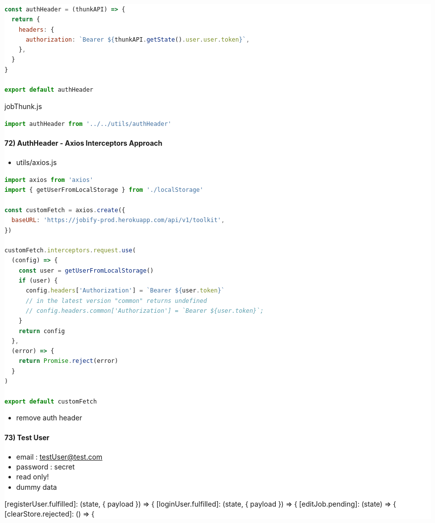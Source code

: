 ```js
const authHeader = (thunkAPI) => {
  return {
    headers: {
      authorization: `Bearer ${thunkAPI.getState().user.user.token}`,
    },
  }
}

export default authHeader
```

jobThunk.js

```js
import authHeader from '../../utils/authHeader'
```

#### 72) AuthHeader - Axios Interceptors Approach

- utils/axios.js

```js
import axios from 'axios'
import { getUserFromLocalStorage } from './localStorage'

const customFetch = axios.create({
  baseURL: 'https://jobify-prod.herokuapp.com/api/v1/toolkit',
})

customFetch.interceptors.request.use(
  (config) => {
    const user = getUserFromLocalStorage()
    if (user) {
      config.headers['Authorization'] = `Bearer ${user.token}`
      // in the latest version "common" returns undefined
      // config.headers.common['Authorization'] = `Bearer ${user.token}`;
    }
    return config
  },
  (error) => {
    return Promise.reject(error)
  }
)

export default customFetch
```

- remove auth header

#### 73) Test User

- email : testUser@test.com
- password : secret
- read only!
- dummy data


[registerUser.fulfilled]: (state, { payload }) => {
[loginUser.fulfilled]: (state, { payload }) => {
  [editJob.pending]: (state) => {
  [clearStore.rejected]: () => {